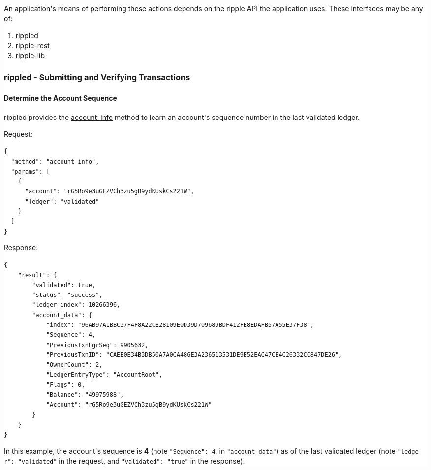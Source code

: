 
An application's means of performing these actions depends on the ripple API the application uses.  These interfaces may be any of:

1. [rippled](rippled-apis.html)
2. [ripple-rest](ripple-rest.html)
3. [ripple-lib](https://github.com/ripple/ripple-lib/)


### rippled - Submitting and Verifying Transactions

#### Determine the Account Sequence

rippled provides the [account_info](rippled-apis.html#account-info) method to learn an account's sequence number in the last validated ledger.

Request:

```
{
  "method": "account_info",
  "params": [
    {
      "account": "rG5Ro9e3uGEZVCh3zu5gB9ydKUskCs221W",
      "ledger": "validated"
    }
  ]
}
```

Response:

```
{
    "result": {
        "validated": true,
        "status": "success",
        "ledger_index": 10266396,
        "account_data": {
            "index": "96AB97A1BBC37F4F8A22CE28109E0D39D709689BDF412FE8EDAFB57A55E37F38",
            "Sequence": 4,
            "PreviousTxnLgrSeq": 9905632,
            "PreviousTxnID": "CAEE0E34B3DB50A7A0CA486E3A236513531DE9E52EAC47CE4C26332CC847DE26",
            "OwnerCount": 2,
            "LedgerEntryType": "AccountRoot",
            "Flags": 0,
            "Balance": "49975988",
            "Account": "rG5Ro9e3uGEZVCh3zu5gB9ydKUskCs221W"
        }
    }
}
```

In this example, the account's sequence is **4** (note `"Sequence": 4`, in `"account_data"`) as of the last validated ledger (note `"ledger": "validated"` in the request, and `"validated": "true"` in the response).
